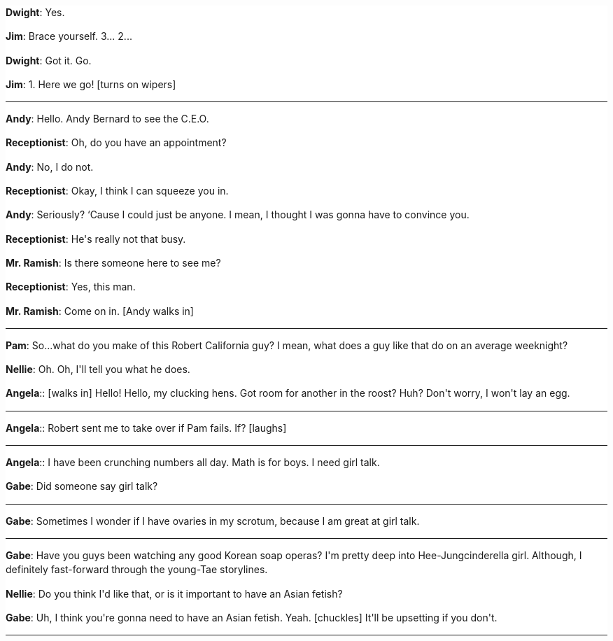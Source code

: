 **Dwight**: Yes.  
  
**Jim**: Brace yourself. 3... 2...  
  
**Dwight**: Got it. Go.  
  
**Jim**: 1. Here we go! \[turns on wipers\]  

* * *

**Andy**: Hello. Andy Bernard to see the C.E.O.  
  
**Receptionist**: Oh, do you have an appointment?  
  
**Andy**: No, I do not.  
  
**Receptionist**: Okay, I think I can squeeze you in.  
  
**Andy**: Seriously? ‘Cause I could just be anyone. I mean, I thought I was gonna have to convince you.  
  
**Receptionist**: He's really not that busy.  
  
**Mr. Ramish**: Is there someone here to see me?  
  
**Receptionist**: Yes, this man.  
  
**Mr. Ramish**: Come on in. \[Andy walks in\]  

* * *

**Pam**: So...what do you make of this Robert California guy? I mean, what does a guy like that do on an average weeknight?  
  
**Nellie**: Oh. Oh, I'll tell you what he does.  
  
**Angela**:: \[walks in\] Hello! Hello, my clucking hens. Got room for another in the roost? Huh? Don't worry, I won't lay an egg.  

* * *

**Angela**:: Robert sent me to take over if Pam fails. If? \[laughs\]  

* * *

**Angela**:: I have been crunching numbers all day. Math is for boys. I need girl talk.  
  
**Gabe**: Did someone say girl talk?  

* * *

**Gabe**: Sometimes I wonder if I have ovaries in my scrotum, because I am great at girl talk.  

* * *

**Gabe**: Have you guys been watching any good Korean soap operas? I'm pretty deep into Hee-Jungcinderella girl. Although, I definitely fast-forward through the young-Tae storylines.  
  
**Nellie**: Do you think I'd like that, or is it important to have an Asian fetish?  
  
**Gabe**: Uh, I think you're gonna need to have an Asian fetish. Yeah. \[chuckles\] It'll be upsetting if you don't.  

* * *

